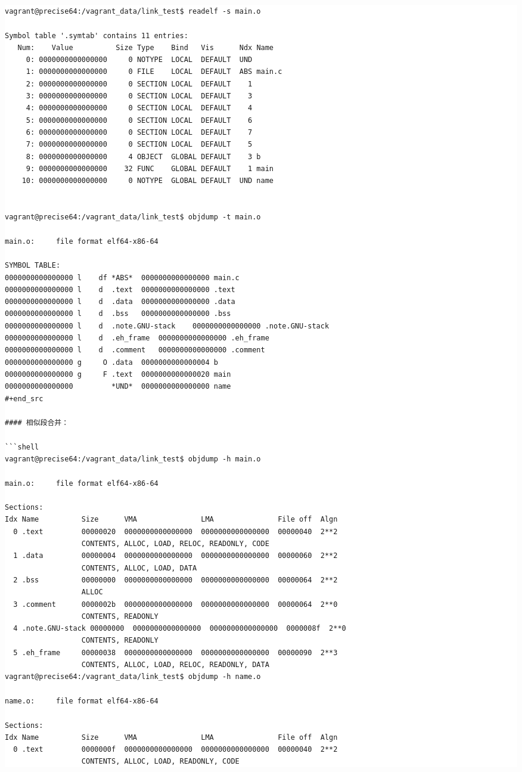 ```shell
vagrant@precise64:/vagrant_data/link_test$ readelf -s main.o

Symbol table '.symtab' contains 11 entries:
   Num:    Value          Size Type    Bind   Vis      Ndx Name
     0: 0000000000000000     0 NOTYPE  LOCAL  DEFAULT  UND
     1: 0000000000000000     0 FILE    LOCAL  DEFAULT  ABS main.c
     2: 0000000000000000     0 SECTION LOCAL  DEFAULT    1
     3: 0000000000000000     0 SECTION LOCAL  DEFAULT    3
     4: 0000000000000000     0 SECTION LOCAL  DEFAULT    4
     5: 0000000000000000     0 SECTION LOCAL  DEFAULT    6
     6: 0000000000000000     0 SECTION LOCAL  DEFAULT    7
     7: 0000000000000000     0 SECTION LOCAL  DEFAULT    5
     8: 0000000000000000     4 OBJECT  GLOBAL DEFAULT    3 b
     9: 0000000000000000    32 FUNC    GLOBAL DEFAULT    1 main
    10: 0000000000000000     0 NOTYPE  GLOBAL DEFAULT  UND name  


vagrant@precise64:/vagrant_data/link_test$ objdump -t main.o

main.o:     file format elf64-x86-64

SYMBOL TABLE:
0000000000000000 l    df *ABS*	0000000000000000 main.c
0000000000000000 l    d  .text	0000000000000000 .text
0000000000000000 l    d  .data	0000000000000000 .data
0000000000000000 l    d  .bss	0000000000000000 .bss
0000000000000000 l    d  .note.GNU-stack	0000000000000000 .note.GNU-stack
0000000000000000 l    d  .eh_frame	0000000000000000 .eh_frame
0000000000000000 l    d  .comment	0000000000000000 .comment
0000000000000000 g     O .data	0000000000000004 b
0000000000000000 g     F .text	0000000000000020 main
0000000000000000         *UND*	0000000000000000 name
#+end_src

#### 相似段合并：

```shell
vagrant@precise64:/vagrant_data/link_test$ objdump -h main.o

main.o:     file format elf64-x86-64

Sections:
Idx Name          Size      VMA               LMA               File off  Algn
  0 .text         00000020  0000000000000000  0000000000000000  00000040  2**2
                  CONTENTS, ALLOC, LOAD, RELOC, READONLY, CODE
  1 .data         00000004  0000000000000000  0000000000000000  00000060  2**2
                  CONTENTS, ALLOC, LOAD, DATA
  2 .bss          00000000  0000000000000000  0000000000000000  00000064  2**2
                  ALLOC
  3 .comment      0000002b  0000000000000000  0000000000000000  00000064  2**0
                  CONTENTS, READONLY
  4 .note.GNU-stack 00000000  0000000000000000  0000000000000000  0000008f  2**0
                  CONTENTS, READONLY
  5 .eh_frame     00000038  0000000000000000  0000000000000000  00000090  2**3
                  CONTENTS, ALLOC, LOAD, RELOC, READONLY, DATA
vagrant@precise64:/vagrant_data/link_test$ objdump -h name.o

name.o:     file format elf64-x86-64

Sections:
Idx Name          Size      VMA               LMA               File off  Algn
  0 .text         0000000f  0000000000000000  0000000000000000  00000040  2**2
                  CONTENTS, ALLOC, LOAD, READONLY, CODE
```